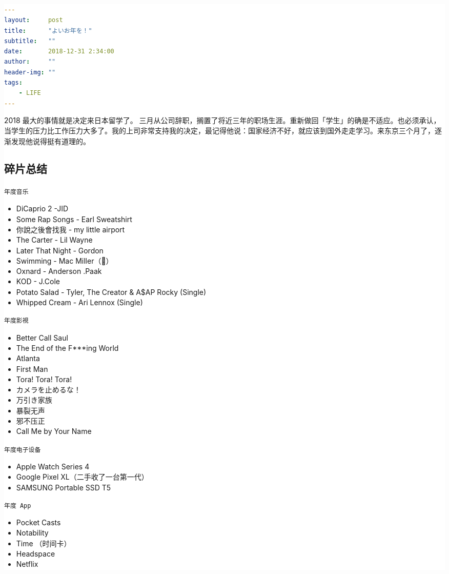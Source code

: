 ```yaml
---
layout:     post
title:      "よいお年を！"
subtitle:   ""
date:       2018-12-31 2:34:00
author:     ""
header-img: ""
tags:
    - LIFE
---
```

2018 最大的事情就是决定来日本留学了。 三月从公司辞职，搁置了将近三年的职场生涯。重新做回「学生」的确是不适应。也必须承认，当学生的压力比工作压力大多了。我的上司非常支持我的决定，最记得他说：国家经济不好，就应该到国外走走学习。来东京三个月了，逐渐发现他说得挺有道理的。

 

## 碎片总结
`年度音乐`
- DiCaprio 2 -JID
- Some Rap Songs - Earl Sweatshirt
- 你說之後會找我 - my little airport
- The Carter - Lil Wayne
- Later That Night - Gordon
- Swimming - Mac Miller（🙏）
- Oxnard - Anderson .Paak
- KOD - J.Cole
- Potato Salad - Tyler, The Creator & A$AP Rocky (Single)
- Whipped Cream - Ari Lennox (Single)

`年度影視`
- Better Call Saul 
- The End of the F***ing World
- Atlanta
- First Man 
- Tora! Tora! Tora! 
- カメラを止めるな！
- 万引き家族
- 暴裂无声
- 邪不压正
- Call Me by Your Name 

`年度电子设备`
- Apple Watch Series 4
- Google Pixel XL（二手收了一台第一代）
- SAMSUNG Portable SSD T5

`年度 App`
- Pocket Casts
- Notability
- Time （时间卡）
- Headspace
- Netflix
